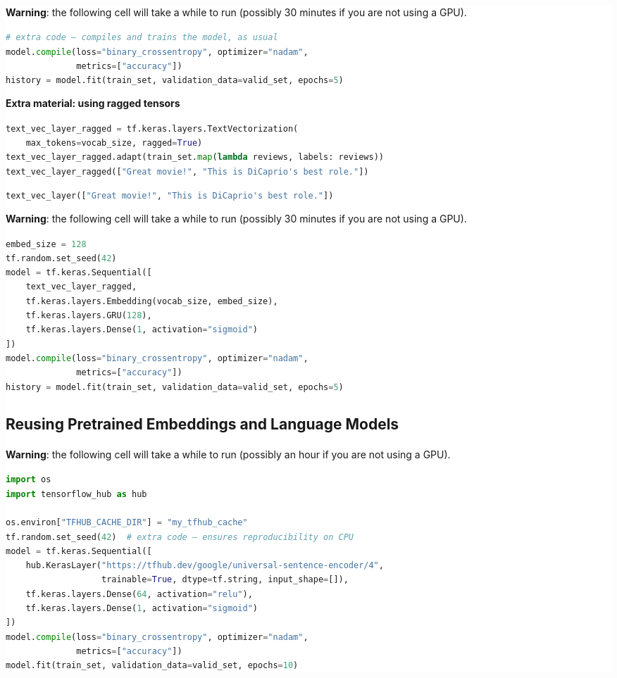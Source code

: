 **Warning**: the following cell will take a while to run (possibly 30 minutes if you are not using a GPU).

```python
# extra code – compiles and trains the model, as usual
model.compile(loss="binary_crossentropy", optimizer="nadam",
              metrics=["accuracy"])
history = model.fit(train_set, validation_data=valid_set, epochs=5)
```

**Extra material: using ragged tensors**

```python
text_vec_layer_ragged = tf.keras.layers.TextVectorization(
    max_tokens=vocab_size, ragged=True)
text_vec_layer_ragged.adapt(train_set.map(lambda reviews, labels: reviews))
text_vec_layer_ragged(["Great movie!", "This is DiCaprio's best role."])
```

```python
text_vec_layer(["Great movie!", "This is DiCaprio's best role."])
```

**Warning**: the following cell will take a while to run (possibly 30 minutes if you are not using a GPU).

```python
embed_size = 128
tf.random.set_seed(42)
model = tf.keras.Sequential([
    text_vec_layer_ragged,
    tf.keras.layers.Embedding(vocab_size, embed_size),
    tf.keras.layers.GRU(128),
    tf.keras.layers.Dense(1, activation="sigmoid")
])
model.compile(loss="binary_crossentropy", optimizer="nadam",
              metrics=["accuracy"])
history = model.fit(train_set, validation_data=valid_set, epochs=5)
```

## Reusing Pretrained Embeddings and Language Models


**Warning**: the following cell will take a while to run (possibly an hour if you are not using a GPU).

```python
import os
import tensorflow_hub as hub

os.environ["TFHUB_CACHE_DIR"] = "my_tfhub_cache"
tf.random.set_seed(42)  # extra code – ensures reproducibility on CPU
model = tf.keras.Sequential([
    hub.KerasLayer("https://tfhub.dev/google/universal-sentence-encoder/4",
                   trainable=True, dtype=tf.string, input_shape=[]),
    tf.keras.layers.Dense(64, activation="relu"),
    tf.keras.layers.Dense(1, activation="sigmoid")
])
model.compile(loss="binary_crossentropy", optimizer="nadam",
              metrics=["accuracy"])
model.fit(train_set, validation_data=valid_set, epochs=10)
```
